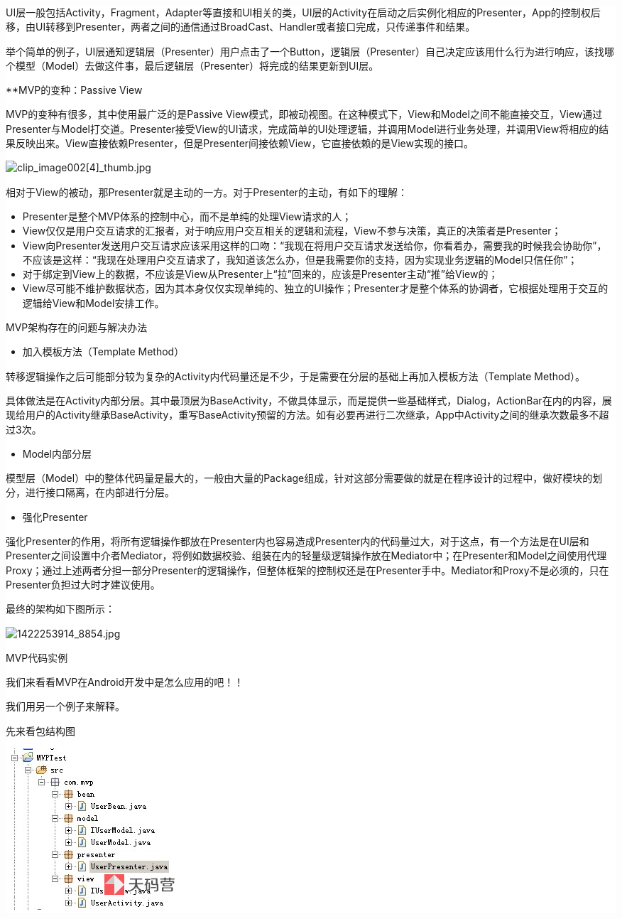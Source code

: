 UI层一般包括Activity，Fragment，Adapter等直接和UI相关的类，UI层的Activity在启动之后实例化相应的Presenter，App的控制权后移，由UI转移到Presenter，两者之间的通信通过BroadCast、Handler或者接口完成，只传递事件和结果。

举个简单的例子，UI层通知逻辑层（Presenter）用户点击了一个Button，逻辑层（Presenter）自己决定应该用什么行为进行响应，该找哪个模型（Model）去做这件事，最后逻辑层（Presenter）将完成的结果更新到UI层。

**MVP的变种：Passive View

MVP的变种有很多，其中使用最广泛的是Passive View模式，即被动视图。在这种模式下，View和Model之间不能直接交互，View通过Presenter与Model打交道。Presenter接受View的UI请求，完成简单的UI处理逻辑，并调用Model进行业务处理，并调用View将相应的结果反映出来。View直接依赖Presenter，但是Presenter间接依赖View，它直接依赖的是View实现的接口。

![clip_image002[4]_thumb.jpg](data\qq432337FEDCB6EB5443353EB50AE37219\9fc84d12afff428eb900e72d0d5c32a1\bff0a0081d8.jpeg)

相对于View的被动，那Presenter就是主动的一方。对于Presenter的主动，有如下的理解：

- Presenter是整个MVP体系的控制中心，而不是单纯的处理View请求的人；
- View仅仅是用户交互请求的汇报者，对于响应用户交互相关的逻辑和流程，View不参与决策，真正的决策者是Presenter；
- View向Presenter发送用户交互请求应该采用这样的口吻：“我现在将用户交互请求发送给你，你看着办，需要我的时候我会协助你”，不应该是这样：“我现在处理用户交互请求了，我知道该怎么办，但是我需要你的支持，因为实现业务逻辑的Model只信任你”；
- 对于绑定到View上的数据，不应该是View从Presenter上“拉”回来的，应该是Presenter主动“推”给View的；
- View尽可能不维护数据状态，因为其本身仅仅实现单纯的、独立的UI操作；Presenter才是整个体系的协调者，它根据处理用于交互的逻辑给View和Model安排工作。

MVP架构存在的问题与解决办法

- 加入模板方法（Template Method）

转移逻辑操作之后可能部分较为复杂的Activity内代码量还是不少，于是需要在分层的基础上再加入模板方法（Template Method）。

具体做法是在Activity内部分层。其中最顶层为BaseActivity，不做具体显示，而是提供一些基础样式，Dialog，ActionBar在内的内容，展现给用户的Activity继承BaseActivity，重写BaseActivity预留的方法。如有必要再进行二次继承，App中Activity之间的继承次数最多不超过3次。

- Model内部分层

模型层（Model）中的整体代码量是最大的，一般由大量的Package组成，针对这部分需要做的就是在程序设计的过程中，做好模块的划分，进行接口隔离，在内部进行分层。

- 强化Presenter

强化Presenter的作用，将所有逻辑操作都放在Presenter内也容易造成Presenter内的代码量过大，对于这点，有一个方法是在UI层和Presenter之间设置中介者Mediator，将例如数据校验、组装在内的轻量级逻辑操作放在Mediator中；在Presenter和Model之间使用代理Proxy；通过上述两者分担一部分Presenter的逻辑操作，但整体框架的控制权还是在Presenter手中。Mediator和Proxy不是必须的，只在Presenter负担过大时才建议使用。

最终的架构如下图所示：

![1422253914_8854.jpg](data\qq432337FEDCB6EB5443353EB50AE37219\0061c6b42f944013b5d23bb51d9ebeaa\93b6a37d79b.jpeg)

MVP代码实例

我们来看看MVP在Android开发中是怎么应用的吧！！

我们用另一个例子来解释。

先来看包结构图

![20140928093820322.png](data\qq432337FEDCB6EB5443353EB50AE37219\dbee201c0d664878838ab67d2b795d2b\38638a408d82.png)
